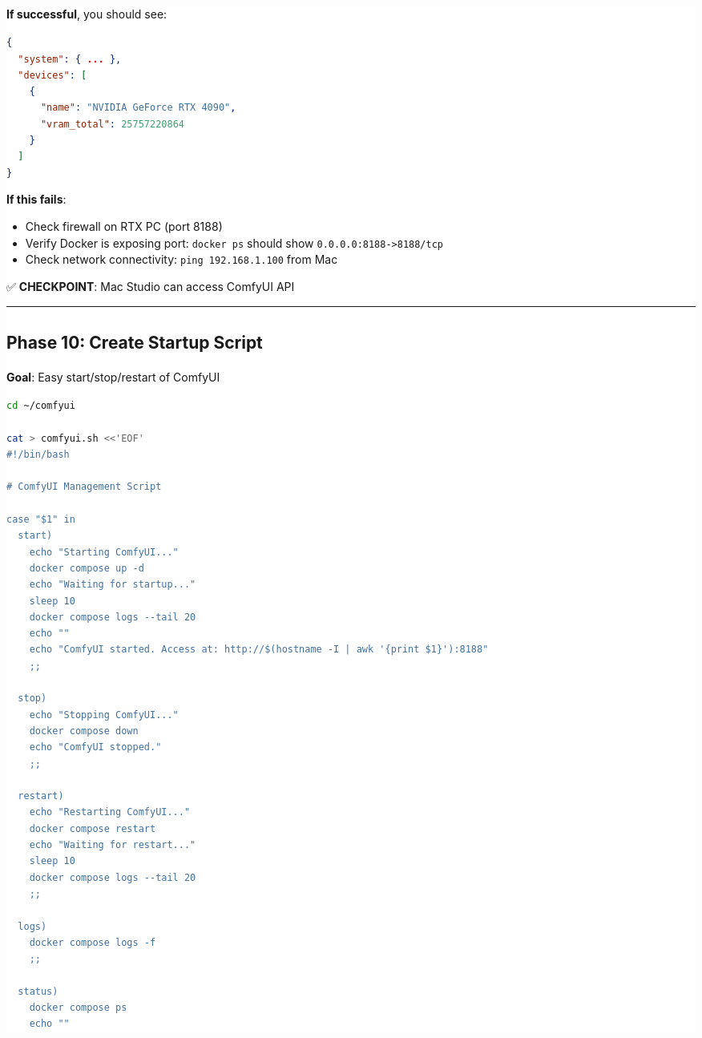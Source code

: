 **If successful**, you should see:
```json
{
  "system": { ... },
  "devices": [
    {
      "name": "NVIDIA GeForce RTX 4090",
      "vram_total": 25757220864
    }
  ]
}
```

**If this fails**:
- Check firewall on RTX PC (port 8188)
- Verify Docker is exposing port: `docker ps` should show `0.0.0.0:8188->8188/tcp`
- Check network connectivity: `ping 192.168.1.100` from Mac

✅ **CHECKPOINT**: Mac Studio can access ComfyUI API

---

## Phase 10: Create Startup Script

**Goal**: Easy start/stop/restart of ComfyUI

```bash
cd ~/comfyui

cat > comfyui.sh <<'EOF'
#!/bin/bash

# ComfyUI Management Script

case "$1" in
  start)
    echo "Starting ComfyUI..."
    docker compose up -d
    echo "Waiting for startup..."
    sleep 10
    docker compose logs --tail 20
    echo ""
    echo "ComfyUI started. Access at: http://$(hostname -I | awk '{print $1}'):8188"
    ;;

  stop)
    echo "Stopping ComfyUI..."
    docker compose down
    echo "ComfyUI stopped."
    ;;

  restart)
    echo "Restarting ComfyUI..."
    docker compose restart
    echo "Waiting for restart..."
    sleep 10
    docker compose logs --tail 20
    ;;

  logs)
    docker compose logs -f
    ;;

  status)
    docker compose ps
    echo ""
```